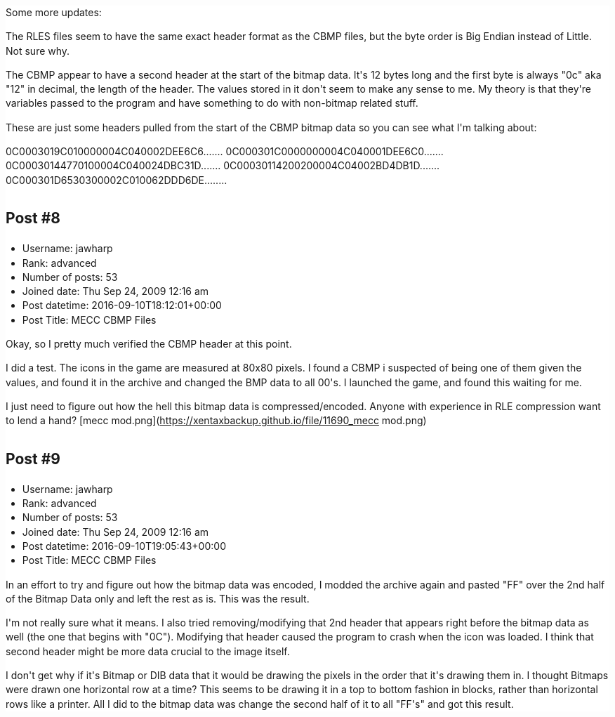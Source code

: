 Some more updates:

The RLES files seem to have the same exact header format as the CBMP files, but the byte order is Big Endian instead of Little.  Not sure why.

The CBMP appear to have a second header at the start of the bitmap data.  It's 12 bytes long and the first byte is always "0c" aka "12" in decimal, the length of the header.  The values stored in it don't seem to make any sense to me.  My theory is that they're variables passed to the program and have something to do with non-bitmap related stuff.


These are just some headers pulled from the start of the CBMP bitmap data so you can see what I'm talking about:

0C0003019C010000004C040002DEE6C6.......
0C000301C0000000004C040001DEE6C0.......
0C00030144770100004C040024DBC31D.......
0C00030114200200004C04002BD4DB1D.......
0C000301D6530300002C010062DDD6DE........
## Post #8
- Username: jawharp
- Rank: advanced
- Number of posts: 53
- Joined date: Thu Sep 24, 2009 12:16 am
- Post datetime: 2016-09-10T18:12:01+00:00
- Post Title: MECC CBMP Files

Okay, so I pretty much verified the CBMP header at this point.

I did a test.  The icons in the game are measured at 80x80 pixels.  I found a CBMP i suspected of being one of them given the values, and found it in the archive and changed the BMP data to all 00's.  I launched the game, and found this waiting for me.

I just need to figure out how the hell this bitmap data is compressed/encoded.  Anyone with experience in RLE compression want to lend a hand?
[mecc mod.png](https://xentaxbackup.github.io/file/11690_mecc mod.png)
## Post #9
- Username: jawharp
- Rank: advanced
- Number of posts: 53
- Joined date: Thu Sep 24, 2009 12:16 am
- Post datetime: 2016-09-10T19:05:43+00:00
- Post Title: MECC CBMP Files

In an effort to try and figure out how the bitmap data was encoded, I modded the archive again and pasted "FF" over the 2nd half of the Bitmap Data only and left the rest as is.  This was the result.

I'm not really sure what it means.  I also tried removing/modifying that 2nd header that appears right before the bitmap data as well (the one that begins with "0C").  Modifying that header caused the program to crash when the icon was loaded.  I think that second header might be more data crucial to the image itself.

I don't get why if it's Bitmap or DIB data that it would be drawing the pixels in the order that it's drawing them in.  I thought Bitmaps were drawn one horizontal row at a time?   This seems to be drawing it in a top to bottom fashion in blocks, rather than horizontal rows like a printer.  All I did to the bitmap data was change the second half of it to all "FF's" and got this result.  
